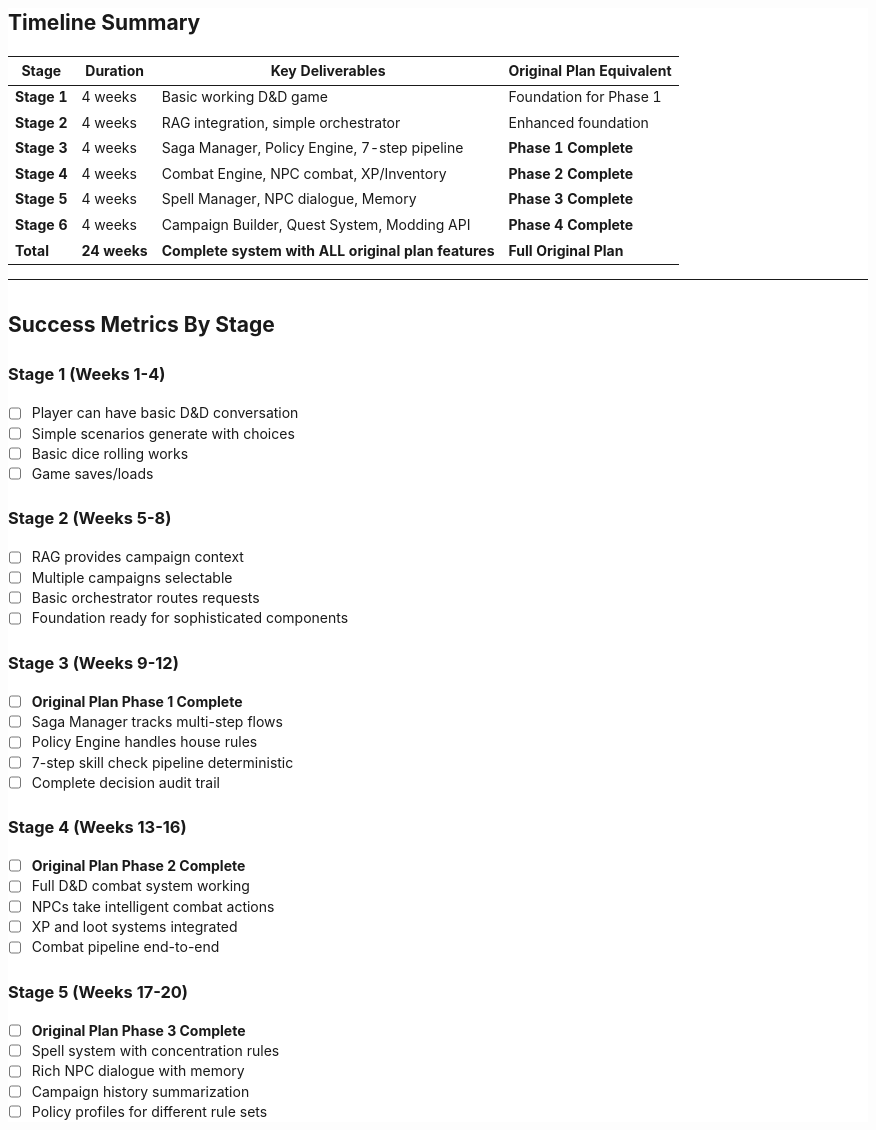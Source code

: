 
## Timeline Summary

| Stage | Duration | Key Deliverables | Original Plan Equivalent |
|-------|----------|------------------|-------------------------|
| **Stage 1** | 4 weeks | Basic working D&D game | Foundation for Phase 1 |
| **Stage 2** | 4 weeks | RAG integration, simple orchestrator | Enhanced foundation |
| **Stage 3** | 4 weeks | Saga Manager, Policy Engine, 7-step pipeline | **Phase 1 Complete** |
| **Stage 4** | 4 weeks | Combat Engine, NPC combat, XP/Inventory | **Phase 2 Complete** |
| **Stage 5** | 4 weeks | Spell Manager, NPC dialogue, Memory | **Phase 3 Complete** |
| **Stage 6** | 4 weeks | Campaign Builder, Quest System, Modding API | **Phase 4 Complete** |
| **Total** | **24 weeks** | **Complete system with ALL original plan features** | **Full Original Plan** |

---

## Success Metrics By Stage

### Stage 1 (Weeks 1-4)
- [ ] Player can have basic D&D conversation
- [ ] Simple scenarios generate with choices
- [ ] Basic dice rolling works
- [ ] Game saves/loads

### Stage 2 (Weeks 5-8)  
- [ ] RAG provides campaign context
- [ ] Multiple campaigns selectable
- [ ] Basic orchestrator routes requests
- [ ] Foundation ready for sophisticated components

### Stage 3 (Weeks 9-12)
- [ ] **Original Plan Phase 1 Complete**
- [ ] Saga Manager tracks multi-step flows
- [ ] Policy Engine handles house rules
- [ ] 7-step skill check pipeline deterministic
- [ ] Complete decision audit trail

### Stage 4 (Weeks 13-16)
- [ ] **Original Plan Phase 2 Complete**
- [ ] Full D&D combat system working
- [ ] NPCs take intelligent combat actions
- [ ] XP and loot systems integrated
- [ ] Combat pipeline end-to-end

### Stage 5 (Weeks 17-20)
- [ ] **Original Plan Phase 3 Complete**
- [ ] Spell system with concentration rules
- [ ] Rich NPC dialogue with memory
- [ ] Campaign history summarization
- [ ] Policy profiles for different rule sets

